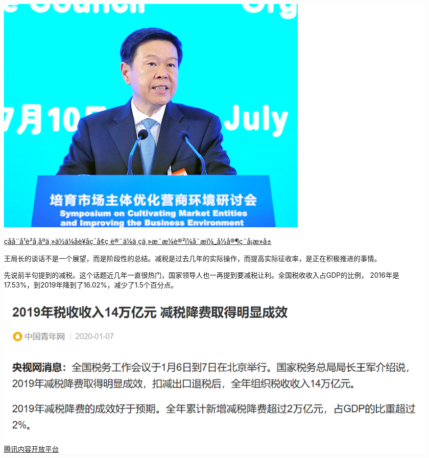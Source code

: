 ![](images/btnews/0301_0400/0315/media/image2.jpeg)

[
    çåå¨å¹è²å¸åºä¸»ä½ä¼åè¥åç¯å¢ç è®¨ä¼ä¸çä¸»æ¨æ¼è®²ï¼å¨æï¼\_å½å®¶ç¨å¡æ»å±
  ](http://www.chinatax.gov.cn/chinatax/n810219/n810724/c5166356/content.html)

王局长的谈话不是一个展望，而是阶段性的总结。减税是过去几年的实际操作，而提高实际征收率，是正在积极推进的事情。

先说前半句提到的减税。这个话题近几年一直很热门，国家领导人也一再提到要减税让利。全国税收收入占GDP的比例，
2016年是17.53%，到2019年降到了16.02%，减少了1.5个百分点。

![](images/btnews/0301_0400/0315/media/image3.png)

[腾讯内容开放平台](https://page.om.qq.com/page/OG4ZP6Bu4jsPKYLWlCUMazpQ0)
